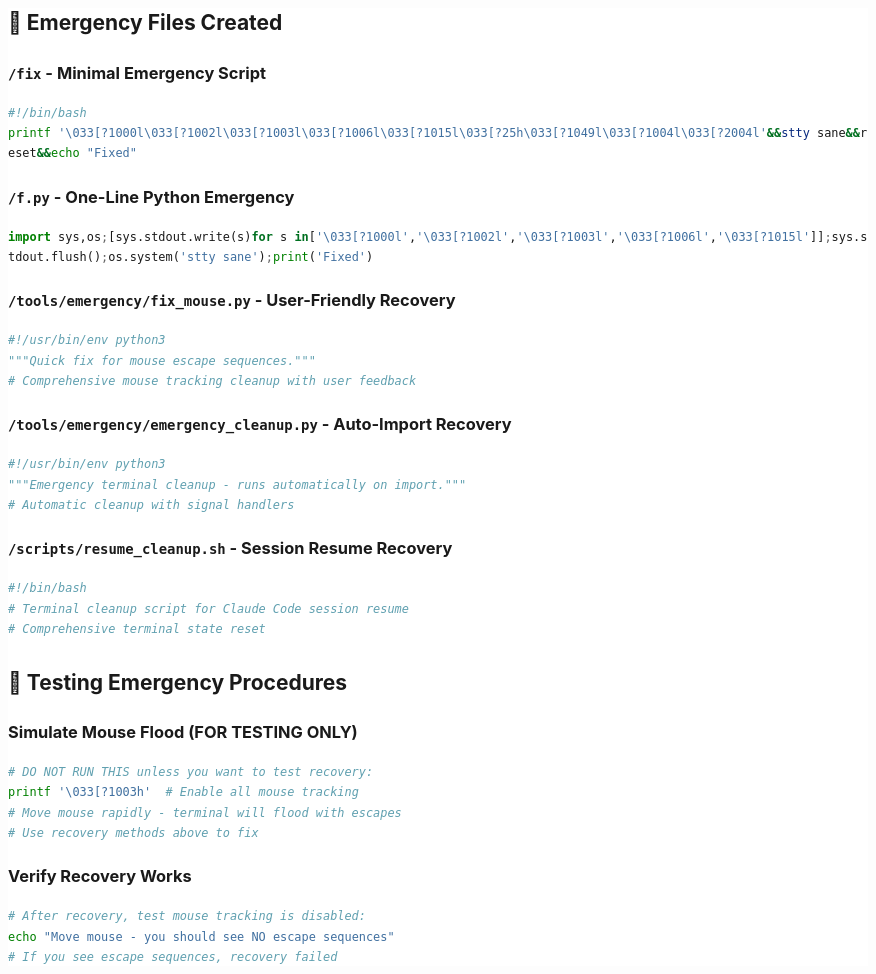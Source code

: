 ## 📁 Emergency Files Created

### `/fix` - Minimal Emergency Script
```bash
#!/bin/bash
printf '\033[?1000l\033[?1002l\033[?1003l\033[?1006l\033[?1015l\033[?25h\033[?1049l\033[?1004l\033[?2004l'&&stty sane&&reset&&echo "Fixed"
```

### `/f.py` - One-Line Python Emergency
```python
import sys,os;[sys.stdout.write(s)for s in['\033[?1000l','\033[?1002l','\033[?1003l','\033[?1006l','\033[?1015l']];sys.stdout.flush();os.system('stty sane');print('Fixed')
```

### `/tools/emergency/fix_mouse.py` - User-Friendly Recovery
```python
#!/usr/bin/env python3
"""Quick fix for mouse escape sequences."""
# Comprehensive mouse tracking cleanup with user feedback
```

### `/tools/emergency/emergency_cleanup.py` - Auto-Import Recovery
```python
#!/usr/bin/env python3
"""Emergency terminal cleanup - runs automatically on import."""
# Automatic cleanup with signal handlers
```

### `/scripts/resume_cleanup.sh` - Session Resume Recovery
```bash
#!/bin/bash
# Terminal cleanup script for Claude Code session resume
# Comprehensive terminal state reset
```

## 🧪 Testing Emergency Procedures

### Simulate Mouse Flood (FOR TESTING ONLY)
```bash
# DO NOT RUN THIS unless you want to test recovery:
printf '\033[?1003h'  # Enable all mouse tracking
# Move mouse rapidly - terminal will flood with escapes
# Use recovery methods above to fix
```

### Verify Recovery Works
```bash
# After recovery, test mouse tracking is disabled:
echo "Move mouse - you should see NO escape sequences"
# If you see escape sequences, recovery failed
```
